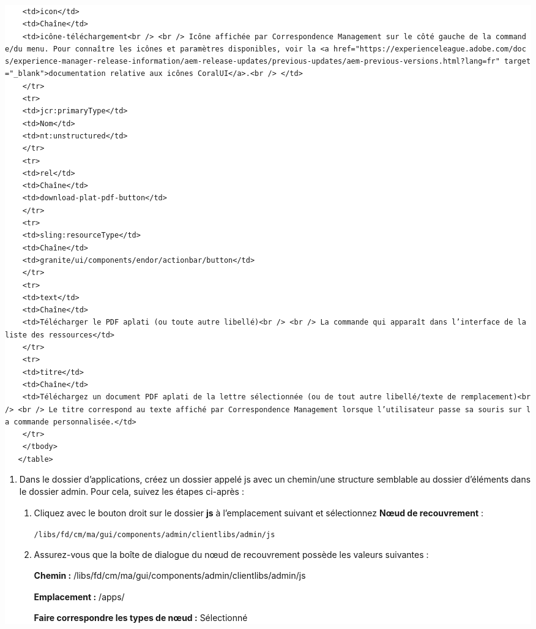         <td>icon</td>
        <td>Chaîne</td>
        <td>icône-téléchargement<br /> <br /> Icône affichée par Correspondence Management sur le côté gauche de la commande/du menu. Pour connaître les icônes et paramètres disponibles, voir la <a href="https://experienceleague.adobe.com/docs/experience-manager-release-information/aem-release-updates/previous-updates/aem-previous-versions.html?lang=fr" target="_blank">documentation relative aux icônes CoralUI</a>.<br /> </td>
        </tr>
        <tr>
        <td>jcr:primaryType</td>
        <td>Nom</td>
        <td>nt:unstructured</td>
        </tr>
        <tr>
        <td>rel</td>
        <td>Chaîne</td>
        <td>download-plat-pdf-button</td>
        </tr>
        <tr>
        <td>sling:resourceType</td>
        <td>Chaîne</td>
        <td>granite/ui/components/endor/actionbar/button</td>
        </tr>
        <tr>
        <td>text</td>
        <td>Chaîne</td>
        <td>Télécharger le PDF aplati (ou toute autre libellé)<br /> <br /> La commande qui apparaît dans l’interface de la liste des ressources</td>
        </tr>
        <tr>
        <td>titre</td>
        <td>Chaîne</td>
        <td>Téléchargez un document PDF aplati de la lettre sélectionnée (ou de tout autre libellé/texte de remplacement)<br /> <br /> Le titre correspond au texte affiché par Correspondence Management lorsque l’utilisateur passe sa souris sur la commande personnalisée.</td>
        </tr>
        </tbody>
       </table>

1. Dans le dossier d’applications, créez un dossier appelé js avec un chemin/une structure semblable au dossier d’éléments dans le dossier admin. Pour cela, suivez les étapes ci-après :

   1. Cliquez avec le bouton droit sur le dossier **js** à l’emplacement suivant et sélectionnez **Nœud de recouvrement** :

      `/libs/fd/cm/ma/gui/components/admin/clientlibs/admin/js`

   1. Assurez-vous que la boîte de dialogue du nœud de recouvrement possède les valeurs suivantes :

      **Chemin :** /libs/fd/cm/ma/gui/components/admin/clientlibs/admin/js

      **Emplacement :** /apps/

      **Faire correspondre les types de nœud :** Sélectionné
